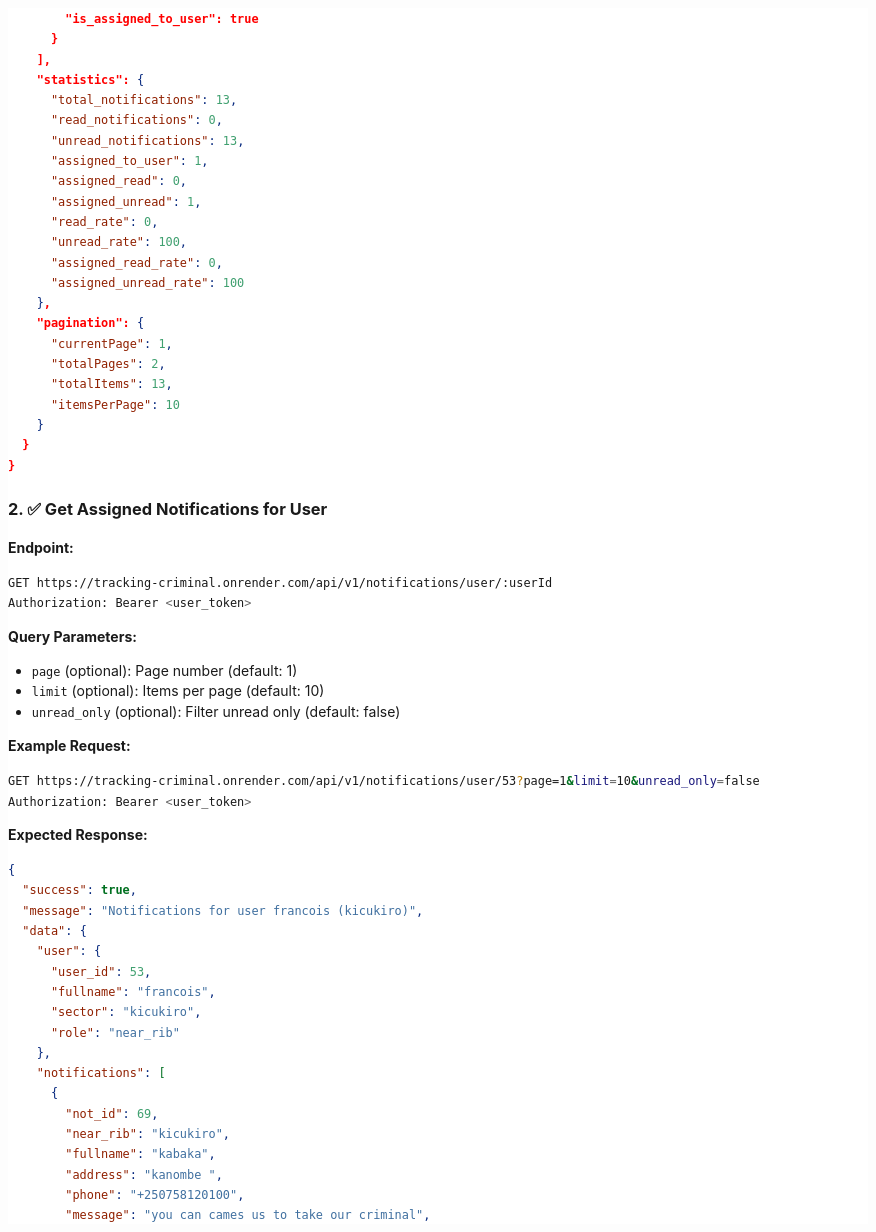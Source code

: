 ```json
        "is_assigned_to_user": true
      }
    ],
    "statistics": {
      "total_notifications": 13,
      "read_notifications": 0,
      "unread_notifications": 13,
      "assigned_to_user": 1,
      "assigned_read": 0,
      "assigned_unread": 1,
      "read_rate": 0,
      "unread_rate": 100,
      "assigned_read_rate": 0,
      "assigned_unread_rate": 100
    },
    "pagination": {
      "currentPage": 1,
      "totalPages": 2,
      "totalItems": 13,
      "itemsPerPage": 10
    }
  }
}
```

### **2. ✅ Get Assigned Notifications for User**

**Endpoint:**
```bash
GET https://tracking-criminal.onrender.com/api/v1/notifications/user/:userId
Authorization: Bearer <user_token>
```

**Query Parameters:**
- `page` (optional): Page number (default: 1)
- `limit` (optional): Items per page (default: 10)
- `unread_only` (optional): Filter unread only (default: false)

**Example Request:**
```bash
GET https://tracking-criminal.onrender.com/api/v1/notifications/user/53?page=1&limit=10&unread_only=false
Authorization: Bearer <user_token>
```

**Expected Response:**
```json
{
  "success": true,
  "message": "Notifications for user francois (kicukiro)",
  "data": {
    "user": {
      "user_id": 53,
      "fullname": "francois",
      "sector": "kicukiro",
      "role": "near_rib"
    },
    "notifications": [
      {
        "not_id": 69,
        "near_rib": "kicukiro",
        "fullname": "kabaka",
        "address": "kanombe ",
        "phone": "+250758120100",
        "message": "you can cames us to take our criminal",
```